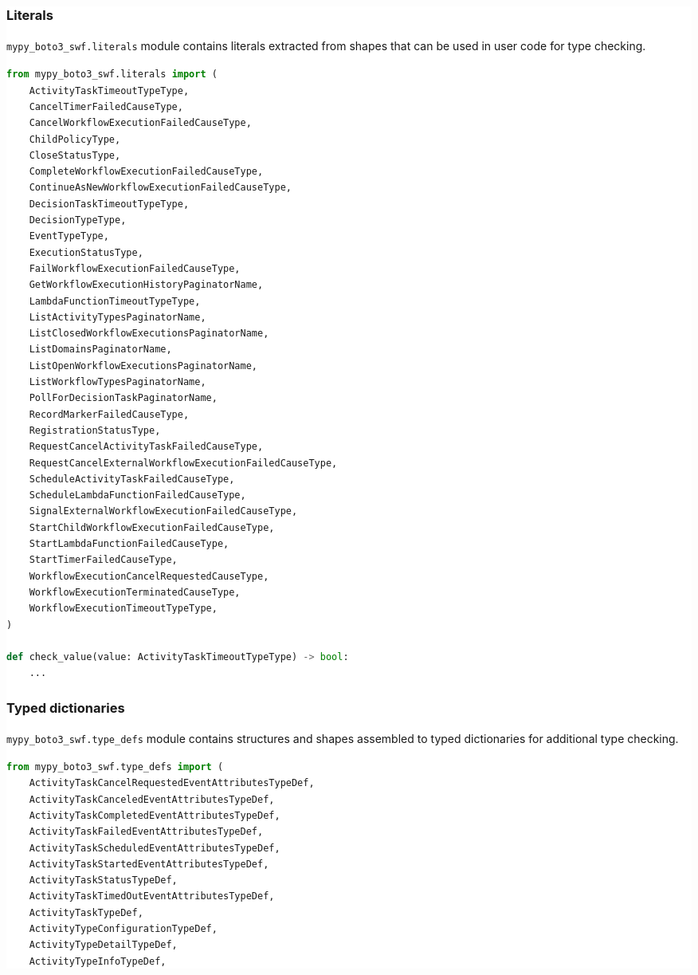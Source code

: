 ### Literals<a id="literals"></a>

`mypy_boto3_swf.literals` module contains literals extracted from shapes that
can be used in user code for type checking.

```python
from mypy_boto3_swf.literals import (
    ActivityTaskTimeoutTypeType,
    CancelTimerFailedCauseType,
    CancelWorkflowExecutionFailedCauseType,
    ChildPolicyType,
    CloseStatusType,
    CompleteWorkflowExecutionFailedCauseType,
    ContinueAsNewWorkflowExecutionFailedCauseType,
    DecisionTaskTimeoutTypeType,
    DecisionTypeType,
    EventTypeType,
    ExecutionStatusType,
    FailWorkflowExecutionFailedCauseType,
    GetWorkflowExecutionHistoryPaginatorName,
    LambdaFunctionTimeoutTypeType,
    ListActivityTypesPaginatorName,
    ListClosedWorkflowExecutionsPaginatorName,
    ListDomainsPaginatorName,
    ListOpenWorkflowExecutionsPaginatorName,
    ListWorkflowTypesPaginatorName,
    PollForDecisionTaskPaginatorName,
    RecordMarkerFailedCauseType,
    RegistrationStatusType,
    RequestCancelActivityTaskFailedCauseType,
    RequestCancelExternalWorkflowExecutionFailedCauseType,
    ScheduleActivityTaskFailedCauseType,
    ScheduleLambdaFunctionFailedCauseType,
    SignalExternalWorkflowExecutionFailedCauseType,
    StartChildWorkflowExecutionFailedCauseType,
    StartLambdaFunctionFailedCauseType,
    StartTimerFailedCauseType,
    WorkflowExecutionCancelRequestedCauseType,
    WorkflowExecutionTerminatedCauseType,
    WorkflowExecutionTimeoutTypeType,
)

def check_value(value: ActivityTaskTimeoutTypeType) -> bool:
    ...
```

### Typed dictionaries<a id="typed-dictionaries"></a>

`mypy_boto3_swf.type_defs` module contains structures and shapes assembled to
typed dictionaries for additional type checking.

```python
from mypy_boto3_swf.type_defs import (
    ActivityTaskCancelRequestedEventAttributesTypeDef,
    ActivityTaskCanceledEventAttributesTypeDef,
    ActivityTaskCompletedEventAttributesTypeDef,
    ActivityTaskFailedEventAttributesTypeDef,
    ActivityTaskScheduledEventAttributesTypeDef,
    ActivityTaskStartedEventAttributesTypeDef,
    ActivityTaskStatusTypeDef,
    ActivityTaskTimedOutEventAttributesTypeDef,
    ActivityTaskTypeDef,
    ActivityTypeConfigurationTypeDef,
    ActivityTypeDetailTypeDef,
    ActivityTypeInfoTypeDef,
```